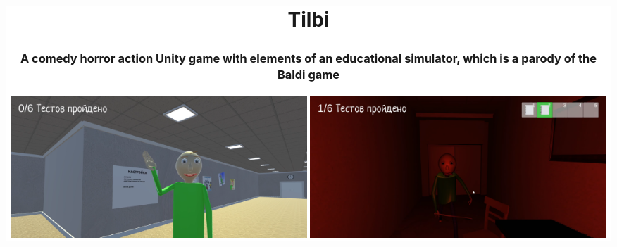 <h1 align="center">Tilbi</h1>

<h3 align="center">A comedy horror action Unity game with elements of an educational simulator, which is a parody of the Baldi game</h3>

<p align="center">
	<img src=".github/assets/images/tilbi-greetings.png" alt="sudoku-image-1" width="49%">
	<img src=".github/assets/images/tilbi-attacking.png" alt="sudoku-image-1" width="49%">